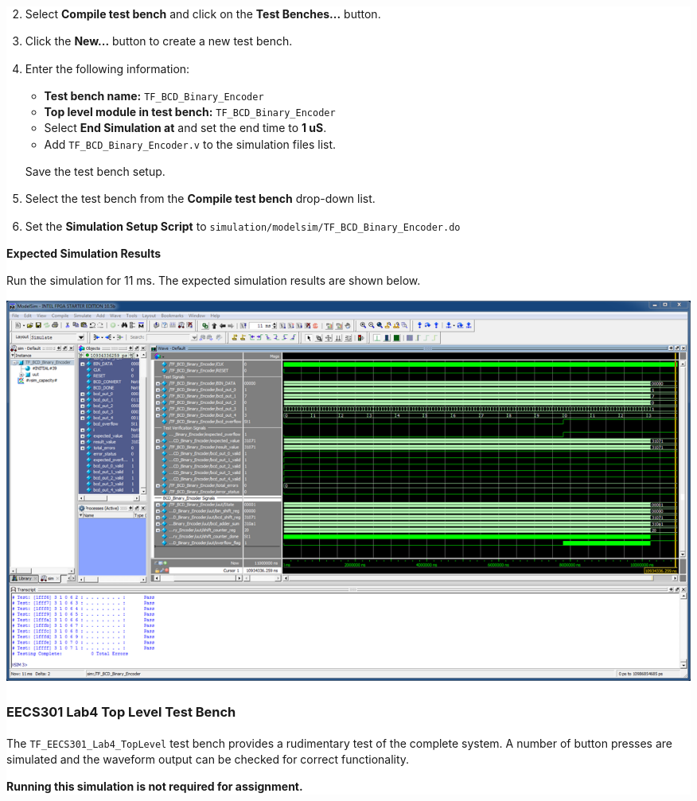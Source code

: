 2. Select **Compile test bench** and click on the **Test Benches...** button.

3. Click the **New...** button to create a new test bench.

4. Enter the following information:

	* **Test bench name:** `TF_BCD_Binary_Encoder`
	* **Top level module in test bench:** `TF_BCD_Binary_Encoder`
	* Select **End Simulation at** and set the end time to **1 uS**.
	* Add `TF_BCD_Binary_Encoder.v` to the simulation files list.

	Save the test bench setup.
	
1. Select the test bench from the **Compile test bench** drop-down list.

1. Set the **Simulation Setup Script** to `simulation/modelsim/TF_BCD_Binary_Encoder.do`

**Expected Simulation Results**

Run the simulation for 11 ms.  The expected simulation results are shown below. 

![sim](images/TF_BCD_Binary_Encoder_sim.png)


### EECS301 Lab4 Top Level Test Bench

The `TF_EECS301_Lab4_TopLevel` test bench provides a rudimentary test of the complete system.  A number of button presses are simulated and the waveform output can be checked for correct functionality.

**Running this simulation is not required for assignment.**
